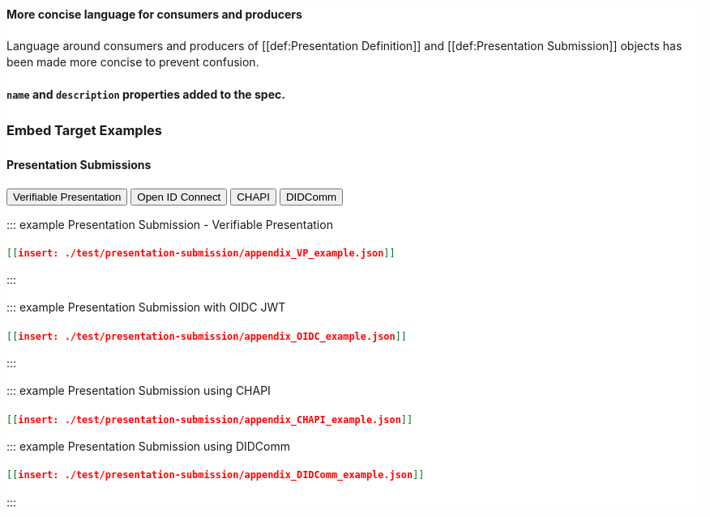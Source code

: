 #### More concise language for consumers and producers
Language around consumers and producers of [[def:Presentation Definition]] and [[def:Presentation Submission]] objects has been made more concise to prevent confusion. 

#### `name` and `description` properties added to the spec.
### Embed Target Examples



#### Presentation Submissions

<tab-panels selected-index="0">

<nav>
  <button type="button">Verifiable Presentation</button>
  <button type="button">Open ID Connect</button>
  <button type="button">CHAPI</button>
  <button type="button">DIDComm</button>
</nav>

<section>

::: example Presentation Submission - Verifiable Presentation
```json
[[insert: ./test/presentation-submission/appendix_VP_example.json]]
```
:::

</section>

<section>

::: example Presentation Submission with OIDC JWT
```json
[[insert: ./test/presentation-submission/appendix_OIDC_example.json]]
```
:::

</section>

<section>

::: example Presentation Submission using CHAPI
```json
[[insert: ./test/presentation-submission/appendix_CHAPI_example.json]]
```

</section>

<section>

::: example Presentation Submission using DIDComm
```json
[[insert: ./test/presentation-submission/appendix_DIDComm_example.json]]
```
:::

</section>
